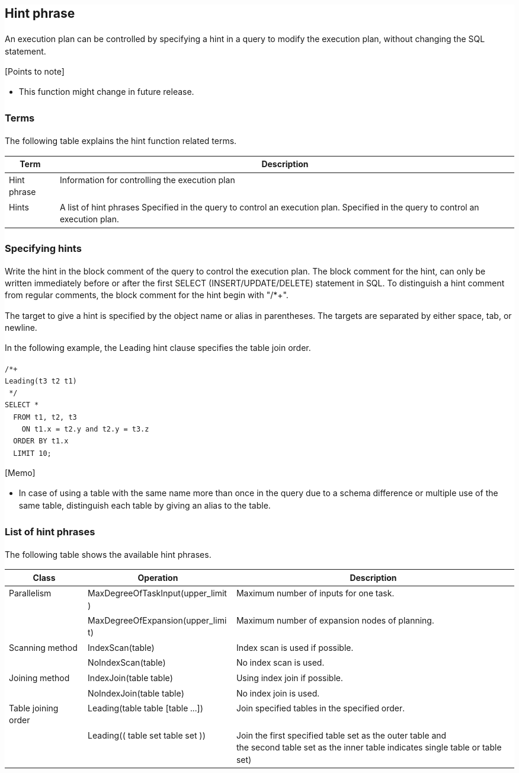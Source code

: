 
<a id="label_hint"></a>
## Hint phrase

An execution plan can be controlled by specifying a hint in a query to modify the execution plan, without changing the SQL statement.

[Points to note]
-   This function might change in future release.

### Terms

The following table explains the hint function related terms.

| Term        | Description                                                         |
|----------|--------------------------------------------------------------|
| Hint phrase | Information for controlling the execution plan                                 |
| Hints       | A list of hint phrases Specified in the query to control an execution plan. Specified in the query to control an execution plan. |

### Specifying hints

Write the hint in the block comment of the query to control the execution plan. The block comment for the hint, can only be written immediately before or after the first SELECT (INSERT/UPDATE/DELETE) statement in SQL. To distinguish a hint comment from regular comments, the block comment for the hint begin with "/\*+".

The target to give a hint is specified by the object name or alias in parentheses. The targets are separated by either space, tab, or newline.

In the following example, the Leading hint clause specifies the table join order.

``` example
/*+
Leading(t3 t2 t1)
 */
SELECT *
  FROM t1, t2, t3
    ON t1.x = t2.y and t2.y = t3.z
  ORDER BY t1.x
  LIMIT 10;
```

[Memo]
-   In case of using a table with the same name more than once in the query due to a schema difference or multiple use of the same table, distinguish each table by giving an alias to the table.

### List of hint phrases

The following table shows the available hint phrases.

| Class | Operation | Description                                          |
|------------------|------------------------------------------------|-----------------------------------------------|
| Parallelism | MaxDegreeOfTaskInput(upper_limit) | Maximum number of inputs for one task.                         |
|                  | MaxDegreeOfExpansion(upper_limit) | Maximum number of expansion nodes of planning.                    |
| Scanning method | IndexScan(table) | Index scan is used if possible.    |
|                  | NoIndexScan(table) | No index scan is used.              |
| Joining method | IndexJoin(table table) | Using index join if possible.    |
|                  | NoIndexJoin(table table) | No index join is used.              |
| Table joining order | Leading(table table \[table ...\]) | Join specified tables in the specified order.      |
|                  | Leading(( table set table set )) | Join the first specified table set as the outer table and<br>the second table set as the inner table indicates single table or table set)     |
